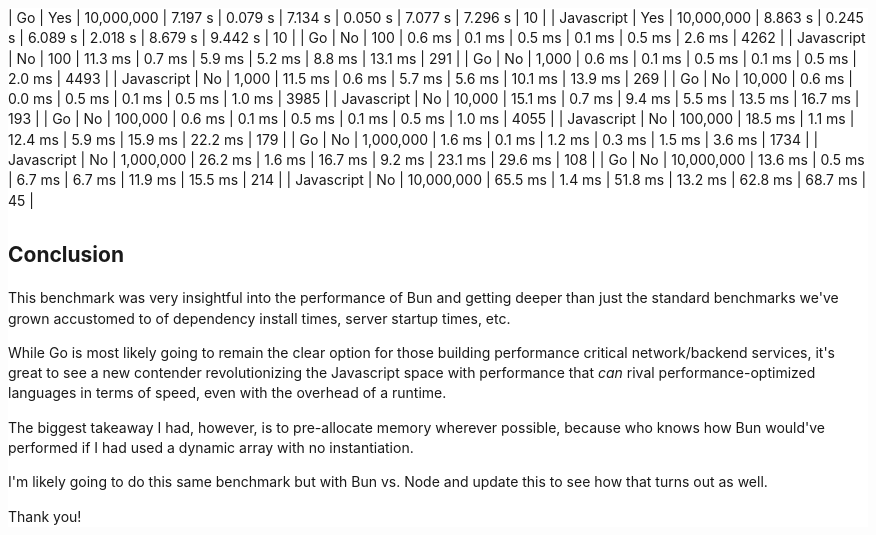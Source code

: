 | Go         | Yes   |       10,000,000 | 7.197 s   | 0.079 s   | 7.134 s   | 0.050 s     | 7.077 s     | 7.296 s     | 10   |
| Javascript | Yes   |       10,000,000 | 8.863 s   | 0.245 s   | 6.089 s   | 2.018 s     | 8.679 s     | 9.442 s     | 10   |
| Go         | No    |              100 | 0.6 ms    | 0.1 ms    | 0.5 ms    | 0.1 ms      | 0.5 ms      | 2.6 ms      | 4262 |
| Javascript | No    |              100 | 11.3 ms   | 0.7 ms    | 5.9 ms    | 5.2 ms      | 8.8 ms      | 13.1 ms     | 291  |
| Go         | No    |            1,000 | 0.6 ms    | 0.1 ms    | 0.5 ms    | 0.1 ms      | 0.5 ms      | 2.0 ms      | 4493 |
| Javascript | No    |            1,000 | 11.5 ms   | 0.6 ms    | 5.7 ms    | 5.6 ms      | 10.1 ms     | 13.9 ms     | 269  |
| Go         | No    |           10,000 | 0.6 ms    | 0.0 ms    | 0.5 ms    | 0.1 ms      | 0.5 ms      | 1.0 ms      | 3985 |
| Javascript | No    |           10,000 | 15.1 ms   | 0.7 ms    | 9.4 ms    | 5.5 ms      | 13.5 ms     | 16.7 ms     | 193  |
| Go         | No    |          100,000 | 0.6 ms    | 0.1 ms    | 0.5 ms    | 0.1 ms      | 0.5 ms      | 1.0 ms      | 4055 |
| Javascript | No    |          100,000 | 18.5 ms   | 1.1 ms    | 12.4 ms   | 5.9 ms      | 15.9 ms     | 22.2 ms     | 179  |
| Go         | No    |        1,000,000 | 1.6 ms    | 0.1 ms    | 1.2 ms    | 0.3 ms      | 1.5 ms      | 3.6 ms      | 1734 |
| Javascript | No    |        1,000,000 | 26.2 ms   | 1.6 ms    | 16.7 ms   | 9.2 ms      | 23.1 ms     | 29.6 ms     | 108  |
| Go         | No    |       10,000,000 | 13.6 ms   | 0.5 ms    | 6.7 ms    | 6.7 ms      | 11.9 ms     | 15.5 ms     | 214  |
| Javascript | No    |       10,000,000 | 65.5 ms   | 1.4 ms    | 51.8 ms   | 13.2 ms     | 62.8 ms     | 68.7 ms     | 45   |

## Conclusion

This benchmark was very insightful into the performance of Bun and getting deeper than just the standard benchmarks we've grown accustomed to of dependency install times, server startup times, etc.

While Go is most likely going to remain the clear option for those building performance critical network/backend services, it's great to see a new contender revolutionizing the Javascript space with performance that *can* rival performance-optimized languages in terms of speed, even with the overhead of a runtime.

The biggest takeaway I had, however, is to pre-allocate memory wherever possible, because who knows how Bun would've performed if I had used a dynamic array with no instantiation.

I'm likely going to do this same benchmark but with Bun vs. Node and update this to see how that turns out as well.

Thank you!
